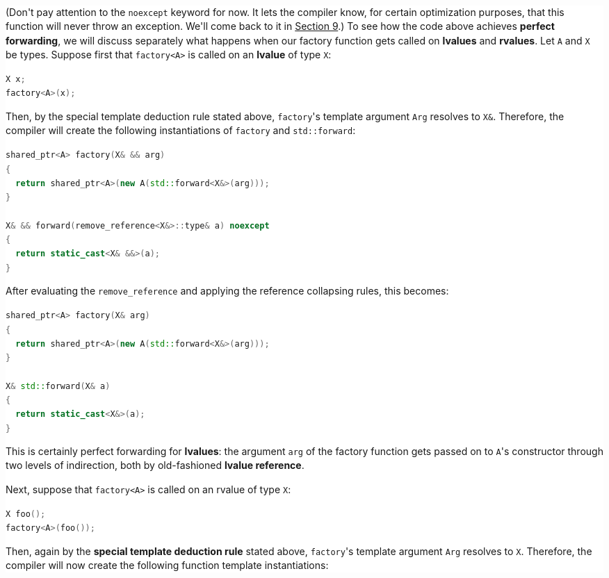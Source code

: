 (Don't pay attention to the `noexcept` keyword for now. It lets the compiler know, for certain optimization purposes, that this function will never throw an exception. We'll come back to it in [Section 9](http://thbecker.net/articles/rvalue_references/section_09.html).) To see how the code above achieves **perfect forwarding**, we will discuss separately what happens when our factory function gets called on **lvalues** and **rvalues**. Let `A` and `X` be types. Suppose first that `factory<A>` is called on an **lvalue** of type `X`:

```c++
X x;
factory<A>(x);
```

Then, by the special template deduction rule stated above, `factory`'s template argument `Arg` resolves to `X&`. Therefore, the compiler will create the following instantiations of `factory` and `std::forward`:

```c++
shared_ptr<A> factory(X& && arg)
{ 
  return shared_ptr<A>(new A(std::forward<X&>(arg)));
} 

X& && forward(remove_reference<X&>::type& a) noexcept
{
  return static_cast<X& &&>(a);
}
```

After evaluating the `remove_reference` and applying the reference collapsing rules, this becomes:

```c++
shared_ptr<A> factory(X& arg)
{ 
  return shared_ptr<A>(new A(std::forward<X&>(arg)));
} 

X& std::forward(X& a) 
{
  return static_cast<X&>(a);
} 
```

This is certainly perfect forwarding for **lvalues**: the argument `arg` of the factory function gets passed on to `A`'s constructor through two levels of indirection, both by old-fashioned **lvalue reference**.



Next, suppose that `factory<A>` is called on an rvalue of type `X`:

```c++
X foo();
factory<A>(foo());
```

Then, again by the **special template deduction rule** stated above, `factory`'s template argument `Arg` resolves to `X`. Therefore, the compiler will now create the following function template instantiations:
